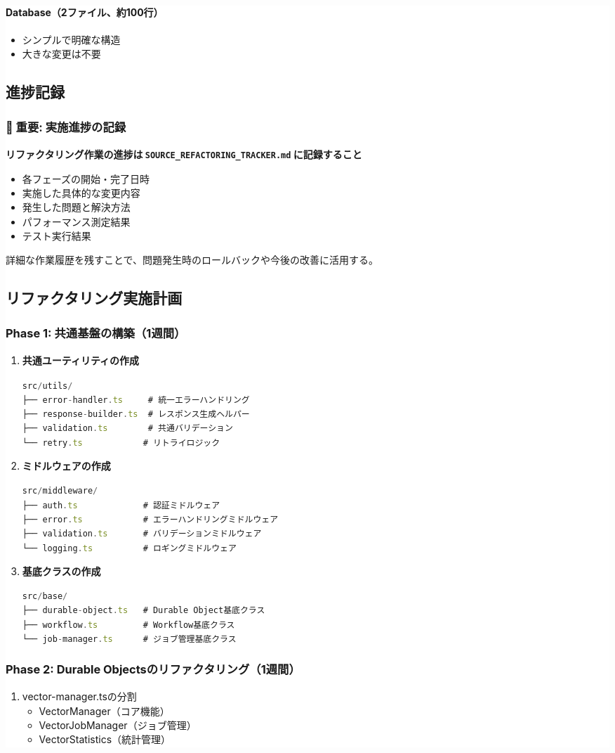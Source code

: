 #### Database（2ファイル、約100行）
- シンプルで明確な構造
- 大きな変更は不要

## 進捗記録

### 📝 重要: 実施進捗の記録
**リファクタリング作業の進捗は `SOURCE_REFACTORING_TRACKER.md` に記録すること**

- 各フェーズの開始・完了日時
- 実施した具体的な変更内容
- 発生した問題と解決方法
- パフォーマンス測定結果
- テスト実行結果

詳細な作業履歴を残すことで、問題発生時のロールバックや今後の改善に活用する。

## リファクタリング実施計画

### Phase 1: 共通基盤の構築（1週間）
1. **共通ユーティリティの作成**
   ```typescript
   src/utils/
   ├── error-handler.ts     # 統一エラーハンドリング
   ├── response-builder.ts  # レスポンス生成ヘルパー
   ├── validation.ts        # 共通バリデーション
   └── retry.ts            # リトライロジック
   ```

2. **ミドルウェアの作成**
   ```typescript
   src/middleware/
   ├── auth.ts             # 認証ミドルウェア
   ├── error.ts            # エラーハンドリングミドルウェア
   ├── validation.ts       # バリデーションミドルウェア
   └── logging.ts          # ロギングミドルウェア
   ```

3. **基底クラスの作成**
   ```typescript
   src/base/
   ├── durable-object.ts   # Durable Object基底クラス
   ├── workflow.ts         # Workflow基底クラス
   └── job-manager.ts      # ジョブ管理基底クラス
   ```

### Phase 2: Durable Objectsのリファクタリング（1週間）
1. vector-manager.tsの分割
   - VectorManager（コア機能）
   - VectorJobManager（ジョブ管理）
   - VectorStatistics（統計管理）
